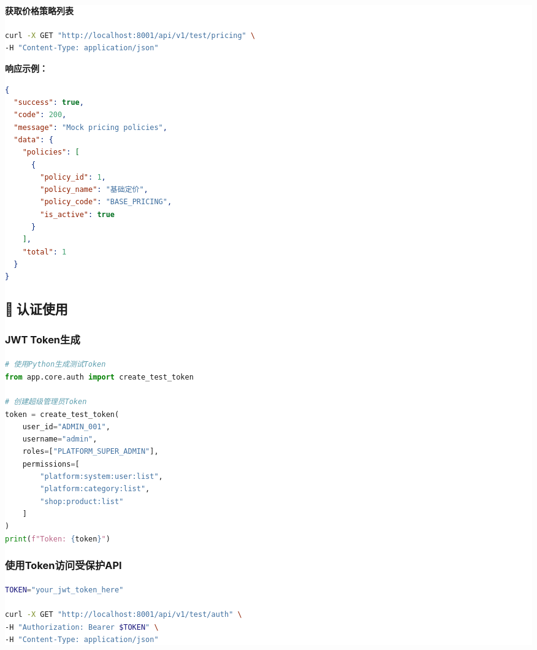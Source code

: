 #### 获取价格策略列表
```bash
curl -X GET "http://localhost:8001/api/v1/test/pricing" \
-H "Content-Type: application/json"
```

**响应示例：**
```json
{
  "success": true,
  "code": 200,
  "message": "Mock pricing policies",
  "data": {
    "policies": [
      {
        "policy_id": 1,
        "policy_name": "基础定价",
        "policy_code": "BASE_PRICING", 
        "is_active": true
      }
    ],
    "total": 1
  }
}
```

## 🔐 认证使用

### JWT Token生成
```python
# 使用Python生成测试Token
from app.core.auth import create_test_token

# 创建超级管理员Token
token = create_test_token(
    user_id="ADMIN_001",
    username="admin", 
    roles=["PLATFORM_SUPER_ADMIN"],
    permissions=[
        "platform:system:user:list",
        "platform:category:list",
        "shop:product:list"
    ]
)
print(f"Token: {token}")
```

### 使用Token访问受保护API
```bash
TOKEN="your_jwt_token_here"

curl -X GET "http://localhost:8001/api/v1/test/auth" \
-H "Authorization: Bearer $TOKEN" \
-H "Content-Type: application/json"
```
